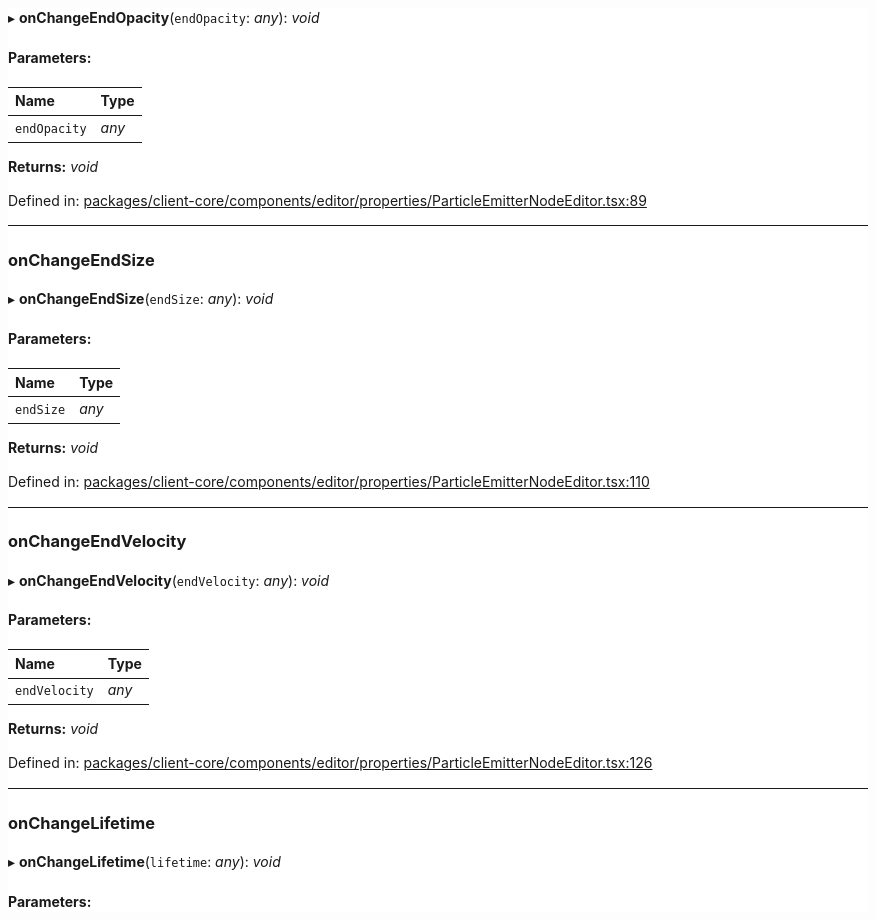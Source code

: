 ▸ **onChangeEndOpacity**(`endOpacity`: *any*): *void*

#### Parameters:

Name | Type |
:------ | :------ |
`endOpacity` | *any* |

**Returns:** *void*

Defined in: [packages/client-core/components/editor/properties/ParticleEmitterNodeEditor.tsx:89](https://github.com/xr3ngine/xr3ngine/blob/5c3dcaef1/packages/client-core/components/editor/properties/ParticleEmitterNodeEditor.tsx#L89)

___

### onChangeEndSize

▸ **onChangeEndSize**(`endSize`: *any*): *void*

#### Parameters:

Name | Type |
:------ | :------ |
`endSize` | *any* |

**Returns:** *void*

Defined in: [packages/client-core/components/editor/properties/ParticleEmitterNodeEditor.tsx:110](https://github.com/xr3ngine/xr3ngine/blob/5c3dcaef1/packages/client-core/components/editor/properties/ParticleEmitterNodeEditor.tsx#L110)

___

### onChangeEndVelocity

▸ **onChangeEndVelocity**(`endVelocity`: *any*): *void*

#### Parameters:

Name | Type |
:------ | :------ |
`endVelocity` | *any* |

**Returns:** *void*

Defined in: [packages/client-core/components/editor/properties/ParticleEmitterNodeEditor.tsx:126](https://github.com/xr3ngine/xr3ngine/blob/5c3dcaef1/packages/client-core/components/editor/properties/ParticleEmitterNodeEditor.tsx#L126)

___

### onChangeLifetime

▸ **onChangeLifetime**(`lifetime`: *any*): *void*

#### Parameters:
